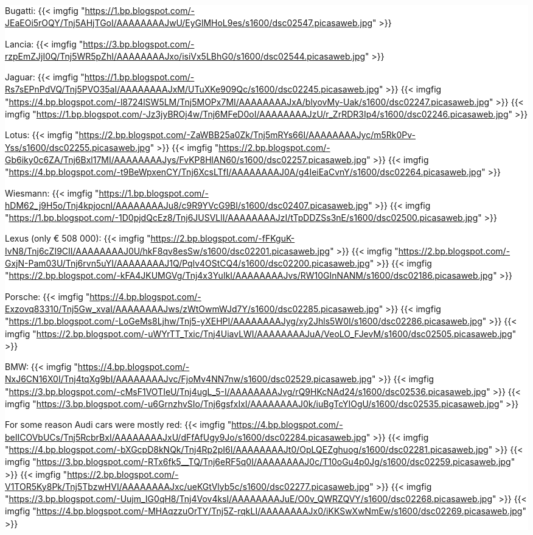 Bugatti:
{{< imgfig "https://1.bp.blogspot.com/-JEaEOi5rOQY/Tnj5AHjTGoI/AAAAAAAAJwU/EyGlMHoL9es/s1600/dsc02547.picasaweb.jpg" >}}

Lancia:
{{< imgfig "https://3.bp.blogspot.com/-rzpEmZJjI0Q/Tnj5WR5pZhI/AAAAAAAAJxo/isiVx5LBhG0/s1600/dsc02544.picasaweb.jpg" >}}

Jaguar:
{{< imgfig "https://1.bp.blogspot.com/-Rs7sEPnPdVQ/Tnj5PVO35aI/AAAAAAAAJxM/UTuXKe909Qc/s1600/dsc02245.picasaweb.jpg" >}}
{{< imgfig "https://4.bp.blogspot.com/-l8724lSW5LM/Tnj5MOPx7MI/AAAAAAAAJxA/blyovMy-Uak/s1600/dsc02247.picasaweb.jpg" >}}
{{< imgfig "https://1.bp.blogspot.com/-Jz3jyBROj4w/Tnj6MFeD0oI/AAAAAAAAJzU/r_ZrRDR3Ip4/s1600/dsc02246.picasaweb.jpg" >}}

Lotus:
{{< imgfig "https://2.bp.blogspot.com/-ZaWBB25a0Zk/Tnj5mRYs66I/AAAAAAAAJyc/m5Rk0Pv-Yss/s1600/dsc02255.picasaweb.jpg" >}}
{{< imgfig "https://2.bp.blogspot.com/-Gb6iky0c6ZA/Tnj6Bxl17MI/AAAAAAAAJys/FvKP8HlAN60/s1600/dsc02257.picasaweb.jpg" >}}
{{< imgfig "https://4.bp.blogspot.com/-t9BeWpxenCY/Tnj6XcsLTfI/AAAAAAAAJ0A/g4IeiEaCvnY/s1600/dsc02264.picasaweb.jpg" >}}

Wiesmann:
{{< imgfig "https://1.bp.blogspot.com/-hDM62_j9H5o/Tnj4kpjocnI/AAAAAAAAJu8/c9R9YVcG9BI/s1600/dsc02407.picasaweb.jpg" >}}
{{< imgfig "https://1.bp.blogspot.com/-1D0pjdQcEz8/Tnj6JUSVLlI/AAAAAAAAJzI/tTpDDZSs3nE/s1600/dsc02500.picasaweb.jpg" >}}

Lexus (only € 508 000):
{{< imgfig "https://2.bp.blogspot.com/-fFKguK-IvN8/Tnj6cZI9CII/AAAAAAAAJ0U/hkF8qv8esSw/s1600/dsc02201.picasaweb.jpg" >}}
{{< imgfig "https://2.bp.blogspot.com/-GxjN-Pam03U/Tnj6rvn5uYI/AAAAAAAAJ1Q/Pqlv4OStCQ4/s1600/dsc02200.picasaweb.jpg" >}}
{{< imgfig "https://2.bp.blogspot.com/-kFA4JKUMGVg/Tnj4x3YuIkI/AAAAAAAAJvs/RW10GInNANM/s1600/dsc02186.picasaweb.jpg" >}}

Porsche:
{{< imgfig "https://4.bp.blogspot.com/-Exzovq83310/Tnj5Gw_xvaI/AAAAAAAAJws/zWtOwmWJd7Y/s1600/dsc02285.picasaweb.jpg" >}}
{{< imgfig "https://1.bp.blogspot.com/-LoGeMs8Ljhw/Tnj5-yXEHPI/AAAAAAAAJyg/xy2Jhls5W0I/s1600/dsc02286.picasaweb.jpg" >}}
{{< imgfig "https://2.bp.blogspot.com/-uWYrTT_Txic/Tnj4UiavLWI/AAAAAAAAJuA/VeoLO_FJevM/s1600/dsc02505.picasaweb.jpg" >}}

BMW:
{{< imgfig "https://4.bp.blogspot.com/-NxJ6CN16X0I/Tnj4tqXg9bI/AAAAAAAAJvc/FjoMv4NN7nw/s1600/dsc02529.picasaweb.jpg" >}}
{{< imgfig "https://3.bp.blogspot.com/-cMsF1VOTIeU/Tnj4ugL_5-I/AAAAAAAAJvg/rQ9HKcNAd24/s1600/dsc02536.picasaweb.jpg" >}}
{{< imgfig "https://3.bp.blogspot.com/-u6GrnzhvSIo/Tnj6gsfxIxI/AAAAAAAAJ0k/iuBgTcYIOgU/s1600/dsc02535.picasaweb.jpg" >}}

For some reason Audi cars were mostly red:
{{< imgfig "https://4.bp.blogspot.com/-beIICOVbUCs/Tnj5RcbrBxI/AAAAAAAAJxU/dFfAfUgy9Jo/s1600/dsc02284.picasaweb.jpg" >}}
{{< imgfig "https://4.bp.blogspot.com/-bXGcpD8kNQk/Tnj4Rp2pI6I/AAAAAAAAJt0/OpLQEZghuog/s1600/dsc02281.picasaweb.jpg" >}}
{{< imgfig "https://3.bp.blogspot.com/-RTx6fk5__TQ/Tnj6eRF5q0I/AAAAAAAAJ0c/T10oGu4p0Jg/s1600/dsc02259.picasaweb.jpg" >}}
{{< imgfig "https://2.bp.blogspot.com/-V1TOR5Ky8Pk/Tnj5TbzwHVI/AAAAAAAAJxc/ueKGtVlyb5c/s1600/dsc02277.picasaweb.jpg" >}}
{{< imgfig "https://3.bp.blogspot.com/-Uujm_IG0qH8/Tnj4Vov4ksI/AAAAAAAAJuE/O0v_QWRZQVY/s1600/dsc02268.picasaweb.jpg" >}}
{{< imgfig "https://4.bp.blogspot.com/-MHAqzzuOrTY/Tnj5Z-rqkLI/AAAAAAAAJx0/iKKSwXwNmEw/s1600/dsc02269.picasaweb.jpg" >}}
